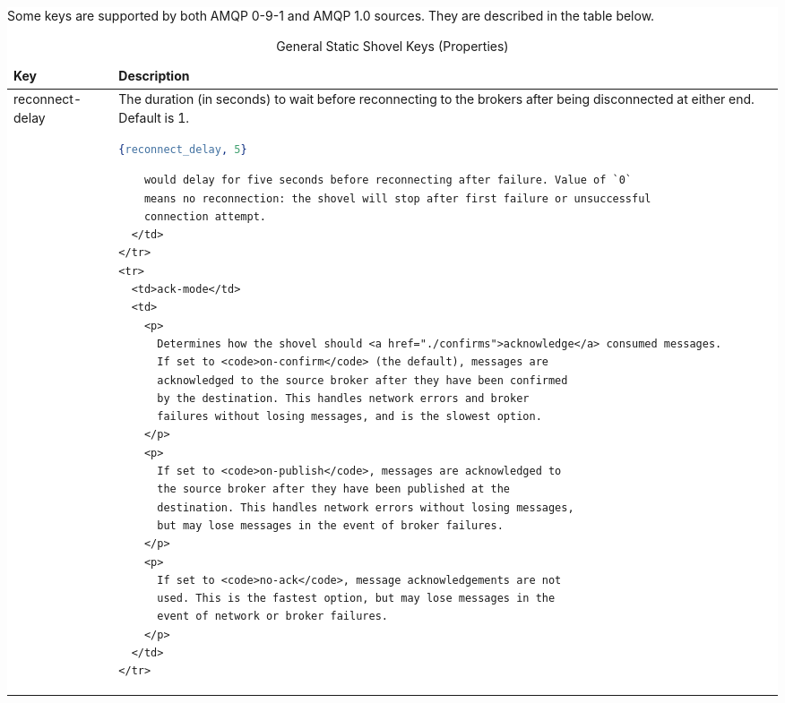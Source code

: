 Some keys are supported by both AMQP 0-9-1 and AMQP 1.0 sources.
They are described in the table below.

<table>
  <caption>General Static Shovel Keys (Properties)</caption>

  <thead>
    <tr>
      <td><strong>Key</strong></td>
      <td><strong>Description</strong></td>
    </tr>
  </thead>

  <tbody>
    <tr>
      <td>reconnect-delay</td>
      <td>
        The duration (in seconds) to wait before reconnecting to the
        brokers after being disconnected at either end. Default is 1.

```erlang
{reconnect_delay, 5}
```
        would delay for five seconds before reconnecting after failure. Value of `0`
        means no reconnection: the shovel will stop after first failure or unsuccessful
        connection attempt.
      </td>
    </tr>
    <tr>
      <td>ack-mode</td>
      <td>
        <p>
          Determines how the shovel should <a href="./confirms">acknowledge</a> consumed messages.
          If set to <code>on-confirm</code> (the default), messages are
          acknowledged to the source broker after they have been confirmed
          by the destination. This handles network errors and broker
          failures without losing messages, and is the slowest option.
        </p>
        <p>
          If set to <code>on-publish</code>, messages are acknowledged to
          the source broker after they have been published at the
          destination. This handles network errors without losing messages,
          but may lose messages in the event of broker failures.
        </p>
        <p>
          If set to <code>no-ack</code>, message acknowledgements are not
          used. This is the fastest option, but may lose messages in the
          event of network or broker failures.
        </p>
      </td>
    </tr>
  </tbody>
</table>
